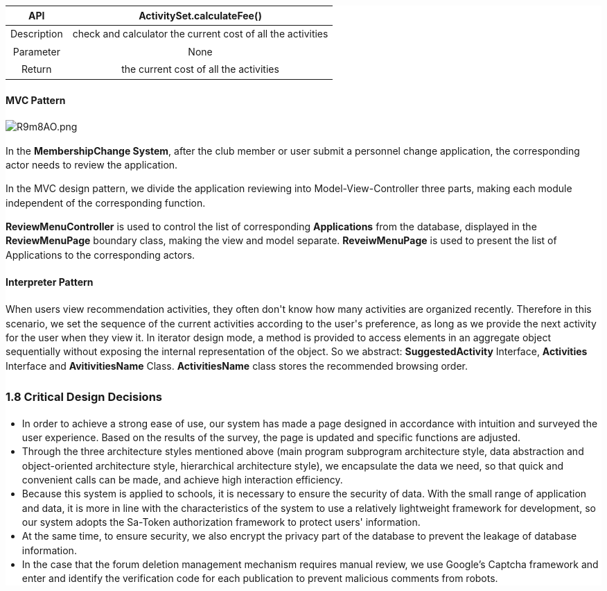 |     API     |                 ActivitySet.calculateFee()                  |
| :---------: | :---------------------------------------------------------: |
| Description | check and calculator the current cost of all the activities |
|  Parameter  |                            None                             |
|   Return    |           the current cost of all the activities            |

#### MVC Pattern

![R9m8AO.png](https://z3.ax1x.com/2021/06/18/R9m8AO.png)

In the **MembershipChange System**, after the club member or user submit a personnel change application, the corresponding actor needs to review the application.

In the MVC design pattern, we divide the application reviewing into Model-View-Controller three parts, making each module independent of the corresponding function.

**ReviewMenuController** is used to control the list of corresponding **Applications** from the database, displayed in the **ReviewMenuPage** boundary class, making the view and model separate. **ReveiwMenuPage** is used to present the list of Applications to the corresponding actors.

#### Interpreter Pattern

When users view recommendation activities, they often don't know how many activities are organized recently.
Therefore in this scenario, we set the sequence of the current activities according to the user's preference, as long as we provide the next activity for the user when they view it.
In iterator design mode, a method is provided to access elements in an aggregate object sequentially without exposing the internal representation of the object.
So we abstract: **SuggestedActivity** Interface, **Activities** Interface and **AvitivitiesName** Class. **ActivitiesName** class stores the recommended browsing order.

### 1.8 Critical Design Decisions

- In order to achieve a strong ease of use, our system has made a page designed in accordance with intuition and surveyed the user experience. Based on the results of the survey, the page is updated and specific functions are adjusted.
- Through the three architecture styles mentioned above (main program subprogram architecture style, data abstraction and object-oriented architecture style, hierarchical architecture style), we encapsulate the data we need, so that quick and convenient calls can be made, and achieve high interaction efficiency.
- Because this system is applied to schools, it is necessary to ensure the security of data. With the small range of application and data, it is more in line with the characteristics of the system to use a relatively lightweight framework for development, so our system adopts the Sa-Token authorization framework to protect users' information.
- At the same time, to ensure security, we also encrypt the privacy part of the database to prevent the leakage of database information.
- In the case that the forum deletion management mechanism requires manual review, we use Google’s Captcha framework and enter and identify the verification code for each publication to prevent malicious comments from robots.

<div style="page-break-after: always;"></div>
